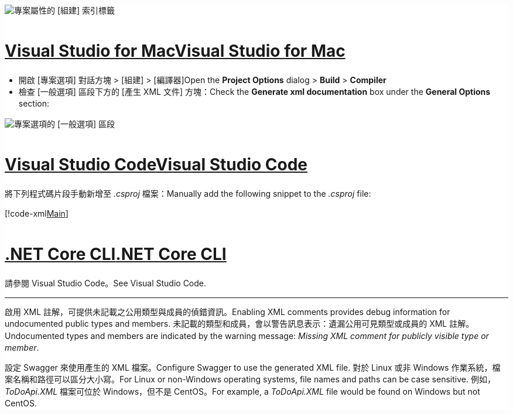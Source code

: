![專案屬性的 [組建] 索引標籤](web-api-help-pages-using-swagger/_static/swagger-xml-comments.png)

# <a name="visual-studio-for-mactabvisual-studio-mac"></a>[<span data-ttu-id="cf206-163">Visual Studio for Mac</span><span class="sxs-lookup"><span data-stu-id="cf206-163">Visual Studio for Mac</span></span>](#tab/visual-studio-mac)

* <span data-ttu-id="cf206-164">開啟 [專案選項] 對話方塊 > [組建] > [編譯器]</span><span class="sxs-lookup"><span data-stu-id="cf206-164">Open the **Project Options** dialog > **Build** > **Compiler**</span></span>
* <span data-ttu-id="cf206-165">檢查 [一般選項] 區段下方的 [產生 XML 文件] 方塊：</span><span class="sxs-lookup"><span data-stu-id="cf206-165">Check the **Generate xml documentation** box under the **General Options** section:</span></span>

![專案選項的 [一般選項] 區段](web-api-help-pages-using-swagger/_static/swagger-xml-comments-mac.png)

# <a name="visual-studio-codetabvisual-studio-code"></a>[<span data-ttu-id="cf206-167">Visual Studio Code</span><span class="sxs-lookup"><span data-stu-id="cf206-167">Visual Studio Code</span></span>](#tab/visual-studio-code)

<span data-ttu-id="cf206-168">將下列程式碼片段手動新增至 *.csproj* 檔案：</span><span class="sxs-lookup"><span data-stu-id="cf206-168">Manually add the following snippet to the *.csproj* file:</span></span>

[!code-xml[Main](../tutorials/web-api-help-pages-using-swagger/sample/TodoApi/TodoApi.csproj?range=7-9)]

# <a name="net-core-clitabnetcore-cli"></a>[<span data-ttu-id="cf206-169">.NET Core CLI</span><span class="sxs-lookup"><span data-stu-id="cf206-169">.NET Core CLI</span></span>](#tab/netcore-cli)

<span data-ttu-id="cf206-170">請參閱 Visual Studio Code。</span><span class="sxs-lookup"><span data-stu-id="cf206-170">See Visual Studio Code.</span></span>

---

<span data-ttu-id="cf206-171">啟用 XML 註解，可提供未記載之公用類型與成員的偵錯資訊。</span><span class="sxs-lookup"><span data-stu-id="cf206-171">Enabling XML comments provides debug information for undocumented public types and members.</span></span> <span data-ttu-id="cf206-172">未記載的類型和成員，會以警告訊息表示：遺漏公用可見類型或成員的 XML 註解。</span><span class="sxs-lookup"><span data-stu-id="cf206-172">Undocumented types and members are indicated by the warning message: *Missing XML comment for publicly visible type or member*.</span></span>

<span data-ttu-id="cf206-173">設定 Swagger 來使用產生的 XML 檔案。</span><span class="sxs-lookup"><span data-stu-id="cf206-173">Configure Swagger to use the generated XML file.</span></span> <span data-ttu-id="cf206-174">對於 Linux 或非 Windows 作業系統，檔案名稱和路徑可以區分大小寫。</span><span class="sxs-lookup"><span data-stu-id="cf206-174">For Linux or non-Windows operating systems, file names and paths can be case sensitive.</span></span> <span data-ttu-id="cf206-175">例如，*ToDoApi.XML* 檔案可位於 Windows，但不是 CentOS。</span><span class="sxs-lookup"><span data-stu-id="cf206-175">For example, a *ToDoApi.XML* file would be found on Windows but not CentOS.</span></span>
